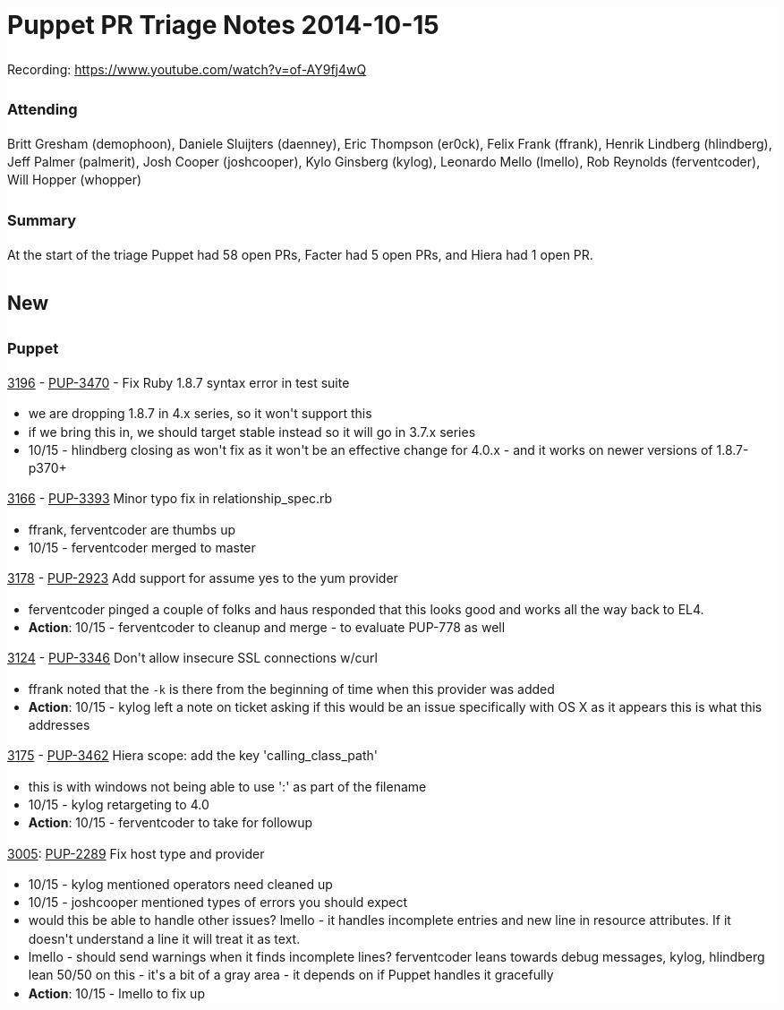 # Puppet PR Triage Notes 2014-10-15

Recording: https://www.youtube.com/watch?v=of-AY9fj4wQ

### Attending

Britt Gresham (demophoon), Daniele Sluijters (daenney), Eric Thompson (er0ck), Felix Frank (ffrank), Henrik Lindberg (hlindberg), Jeff Palmer (palmerit), Josh Cooper (joshcooper), Kylo Ginsberg (kylog), Leonardo Mello (lmello), Rob Reynolds (ferventcoder), Will Hopper (whopper)

### Summary

At the start of the triage Puppet had 58 open PRs, Facter had 5 open PRs, and Hiera had 1 open PR.

## New
### Puppet

[3196](https://github.com/puppetlabs/puppet/pull/3196) - [PUP-3470](https://tickets.puppetlabs.com/browse/PUP-3470) - Fix Ruby 1.8.7 syntax error in test suite
 - we are dropping 1.8.7 in 4.x series, so it won't support this
 - if we bring this in, we should target stable instead so it will go in 3.7.x series
 - 10/15 - hlindberg closing as won't fix as it won't be an effective change for 4.0.x - and it works on newer versions of 1.8.7-p370+

[3166](https://github.com/puppetlabs/puppet/pull/3166) - [PUP-3393](https://tickets.puppetlabs.com/browse/PUP-3393) Minor typo fix in relationship_spec.rb
 - ffrank, ferventcoder are thumbs up
 - 10/15 - ferventcoder merged to master

[3178](https://github.com/puppetlabs/puppet/pull/3178) - [PUP-2923](https://tickets.puppetlabs.com/browse/PUP-2923) Add support for assume yes to the yum provider
  - ferventcoder pinged a couple of folks and haus responded that this looks good and works all the way back to EL4.
  - **Action**: 10/15 - ferventcoder to cleanup and merge - to evaluate PUP-778 as well

[3124](https://github.com/puppetlabs/puppet/pull/3124) - [PUP-3346](https://tickets.puppetlabs.com/browse/PUP-3446) Don't allow insecure SSL connections w/curl
  - ffrank noted that the `-k` is there from the beginning of time when this provider was added
  - **Action**: 10/15 - kylog left a note on ticket asking if this would be an issue specifically with OS X as it appears this is what this addresses

[3175](https://github.com/puppetlabs/puppet/pull/3175) - [PUP-3462](https://tickets.puppetlabs.com/browse/PUP-3462) Hiera scope: add the key 'calling_class_path'
  - this is with windows not being able to use ':' as part of the filename
  - 10/15 - kylog retargeting to 4.0
  - **Action**: 10/15 - ferventcoder to take for followup

[3005](https://github.com/puppetlabs/puppet/pull/3005): [PUP-2289](https://tickets.puppetlabs.com/browse/PUP-2289) Fix host type and provider
  - 10/15 - kylog mentioned operators need cleaned up
  - 10/15 - joshcooper mentioned types of errors you should expect
  - would this be able to handle other issues? lmello - it handles incomplete entries and new line in resource attributes. If it doesn't understand a line it will treat it as text.
  - lmello - should send warnings when it finds incomplete lines? ferventcoder leans towards debug messages, kylog, hlindberg lean 50/50 on this - it's a bit of a gray area - it depends on if Puppet handles it gracefully
  - **Action**: 10/15 - lmello to fix up

